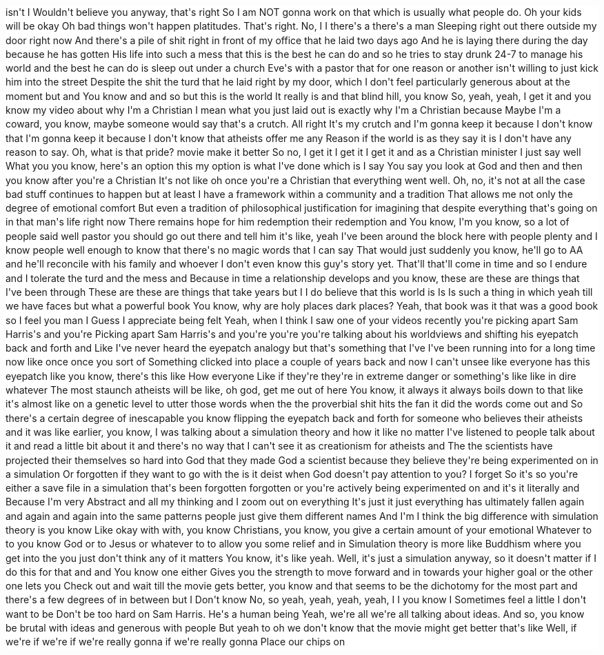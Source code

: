 isn't I Wouldn't believe you anyway, that's right So I am NOT gonna work on that which is usually what people do. Oh your kids will be okay Oh bad things won't happen platitudes. That's right. No, I I there's a there's a man Sleeping right out there outside my door right now And there's a pile of shit right in front of my office that he laid two days ago And he is laying there during the day because he has gotten His life into such a mess that this is the best he can do and so he tries to stay drunk 24-7 to manage his world and the best he can do is sleep out under a church Eve's with a pastor that for one reason or another isn't willing to just kick him into the street Despite the shit the turd that he laid right by my door, which I don't feel particularly generous about at the moment but and You know and and so but this is the world It really is and that blind hill, you know So, yeah, yeah, I get it and you know my video about why I'm a Christian I mean what you just laid out is exactly why I'm a Christian because Maybe I'm a coward, you know, maybe someone would say that's a crutch. All right It's my crutch and I'm gonna keep it because I don't know that I'm gonna keep it because I don't know that atheists offer me any Reason if the world is as they say it is I don't have any reason to say. Oh, what is that pride? movie make it better So no, I get it I get it I get it and as a Christian minister I just say well What you you know, here's an option this my option is what I've done which is I say You say you look at God and then and then you know after you're a Christian It's not like oh once you're a Christian that everything went well. Oh, no, it's not at all the case bad stuff continues to happen but at least I have a framework within a community and a tradition That allows me not only the degree of emotional comfort But even a tradition of philosophical justification for imagining that despite everything that's going on in that man's life right now There remains hope for him redemption their redemption and You know, I'm you know, so a lot of people said well pastor you should go out there and tell him it's like, yeah I've been around the block here with people plenty and I know people well enough to know that there's no magic words that I can say That would just suddenly you know, he'll go to AA and he'll reconcile with his family and whoever I don't even know this guy's story yet. That'll that'll come in time and so I endure and I tolerate the turd and the mess and Because in time a relationship develops and you know, these are these are things that I've been through These are these are things that take years but I I do believe that this world is Is Is such a thing in which yeah till we have faces but what a powerful book You know, why are holy places dark places? Yeah, that book was it that was a good book so I feel you man I Guess I appreciate being felt Yeah, when I think I saw one of your videos recently you're picking apart Sam Harris's and you're Picking apart Sam Harris's and you're you're you're talking about his worldviews and shifting his eyepatch back and forth and Like I've never heard the eyepatch analogy but that's something that I've I've been running into for a long time now like once once you sort of Something clicked into place a couple of years back and now I can't unsee like everyone has this eyepatch like you know, there's this like How everyone Like if they're they're in extreme danger or something's like like in dire whatever The most staunch atheists will be like, oh god, get me out of here You know, it always it always boils down to that like it's almost like on a genetic level to utter those words when the the proverbial shit hits the fan it did the words come out and So there's a certain degree of inescapable you know flipping the eyepatch back and forth for someone who believes their atheists and it was like earlier, you know, I was talking about a simulation theory and how it like no matter I've listened to people talk about it and read a little bit about it and there's no way that I can't see it as creationism for atheists and The the scientists have projected their themselves so hard into God that they made God a scientist because they believe they're being experimented on in a simulation Or forgotten if they want to go with the is it deist when God doesn't pay attention to you? I forget So it's so you're either a save file in a simulation that's been forgotten forgotten or you're actively being experimented on and it's it literally and Because I'm very Abstract and all my thinking and I zoom out on everything It's just it just everything has ultimately fallen again and again and again into the same patterns people just give them different names And I'm I think the big difference with simulation theory is you know Like okay with with, you know Christians, you know, you give a certain amount of your emotional Whatever to to you know God or to Jesus or whatever to to allow you some relief and in Simulation theory is more like Buddhism where you get into the you just don't think any of it matters You know, it's like yeah. Well, it's just a simulation anyway, so it doesn't matter if I do this for that and and You know one either Gives you the strength to move forward and in towards your higher goal or the other one lets you Check out and wait till the movie gets better, you know and that seems to be the dichotomy for the most part and there's a few degrees of in between but I Don't know No, so yeah, yeah, yeah, yeah, I I you know I Sometimes feel a little I don't want to be Don't be too hard on Sam Harris. He's a human being Yeah, we're all we're all talking about ideas. And so, you know be brutal with ideas and generous with people But yeah to oh we don't know that the movie might get better that's like Well, if we're if we're if we're really gonna if we're really gonna Place our chips on